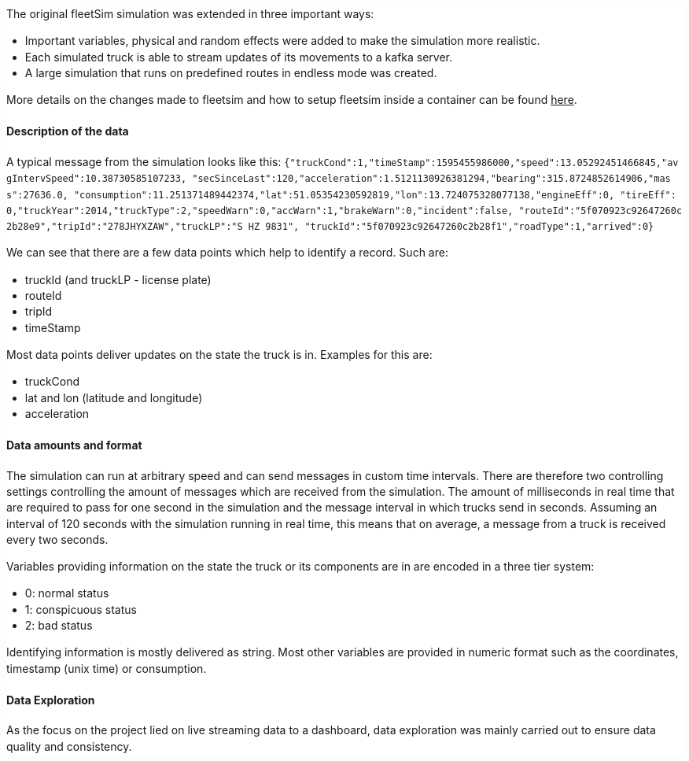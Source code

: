 The original fleetSim simulation was extended in three important ways:
- Important variables, physical and random effects were added to make the simulation more realistic.
- Each simulated truck is able to stream updates of its movements to a kafka server.
- A large simulation that runs on predefined routes in endless mode was created. 

More details on the changes made to fleetsim and how to setup fleetsim inside a container can be found [here]().

#### Description of the data
A typical message from the simulation looks like this:
`{"truckCond":1,"timeStamp":1595455986000,"speed":13.05292451466845,"avgIntervSpeed":10.38730585107233,
"secSinceLast":120,"acceleration":1.5121130926381294,"bearing":315.8724852614906,"mass":27636.0,
"consumption":11.251371489442374,"lat":51.05354230592819,"lon":13.724075328077138,"engineEff":0,
"tireEff":0,"truckYear":2014,"truckType":2,"speedWarn":0,"accWarn":1,"brakeWarn":0,"incident":false,
"routeId":"5f070923c92647260c2b28e9","tripId":"278JHYXZAW","truckLP":"S HZ 9831",
"truckId":"5f070923c92647260c2b28f1","roadType":1,"arrived":0}`

We can see that there are a few data points which help to identify a record.
Such are:
 - truckId (and truckLP - license plate)
 - routeId
 - tripId
 - timeStamp 
 
Most data points deliver updates on the state the truck is in. Examples for this are:
 - truckCond
 - lat and lon (latitude and longitude)
 - acceleration


#### Data amounts and format
The simulation can run at arbitrary speed and can send messages in custom time intervals. There are therefore two controlling settings controlling the amount of messages which are received from the simulation.
The amount of milliseconds in real time that are required to pass for one second in the simulation and the message interval in which trucks send in seconds.
Assuming an interval of 120 seconds with the simulation running in real time, this means that on average, a message from a truck is received every two seconds.

Variables providing information on the state the truck or its components are in are encoded in a three tier system:
 - 0: normal status
 - 1: conspicuous status
 - 2: bad status
 
Identifying information is mostly delivered as string. Most other variables are provided in numeric format such as the coordinates, timestamp (unix time) or consumption.

#### Data Exploration

As the focus on the project lied on live streaming data to a dashboard, data exploration was mainly carried out to ensure data quality and consistency.
